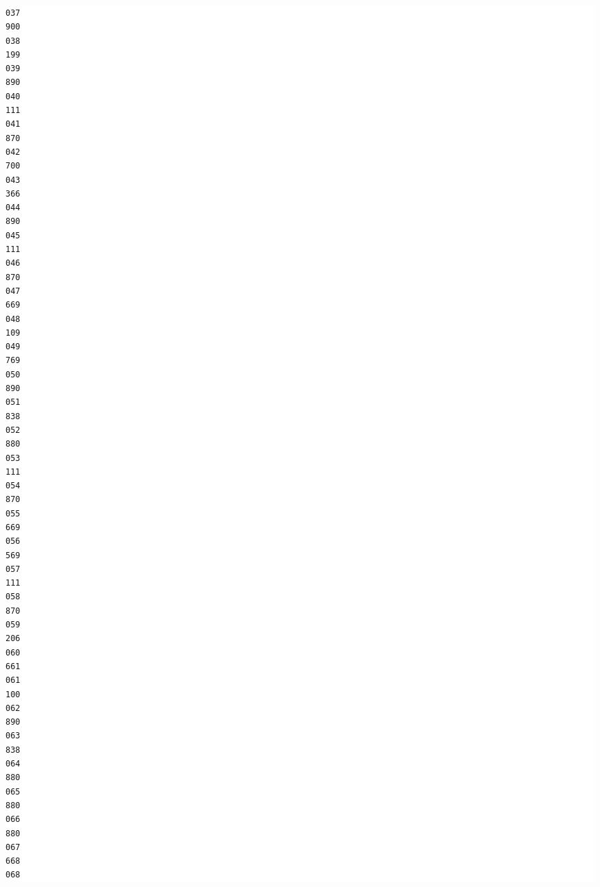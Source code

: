 ```input
037
900
038
199
039
890
040
111
041
870
042
700
043
366
044
890
045
111
046
870
047
669
048
109
049
769
050
890
051
838
052
880
053
111
054
870
055
669
056
569
057
111
058
870
059
206
060
661
061
100
062
890
063
838
064
880
065
880
066
880
067
668
068
```